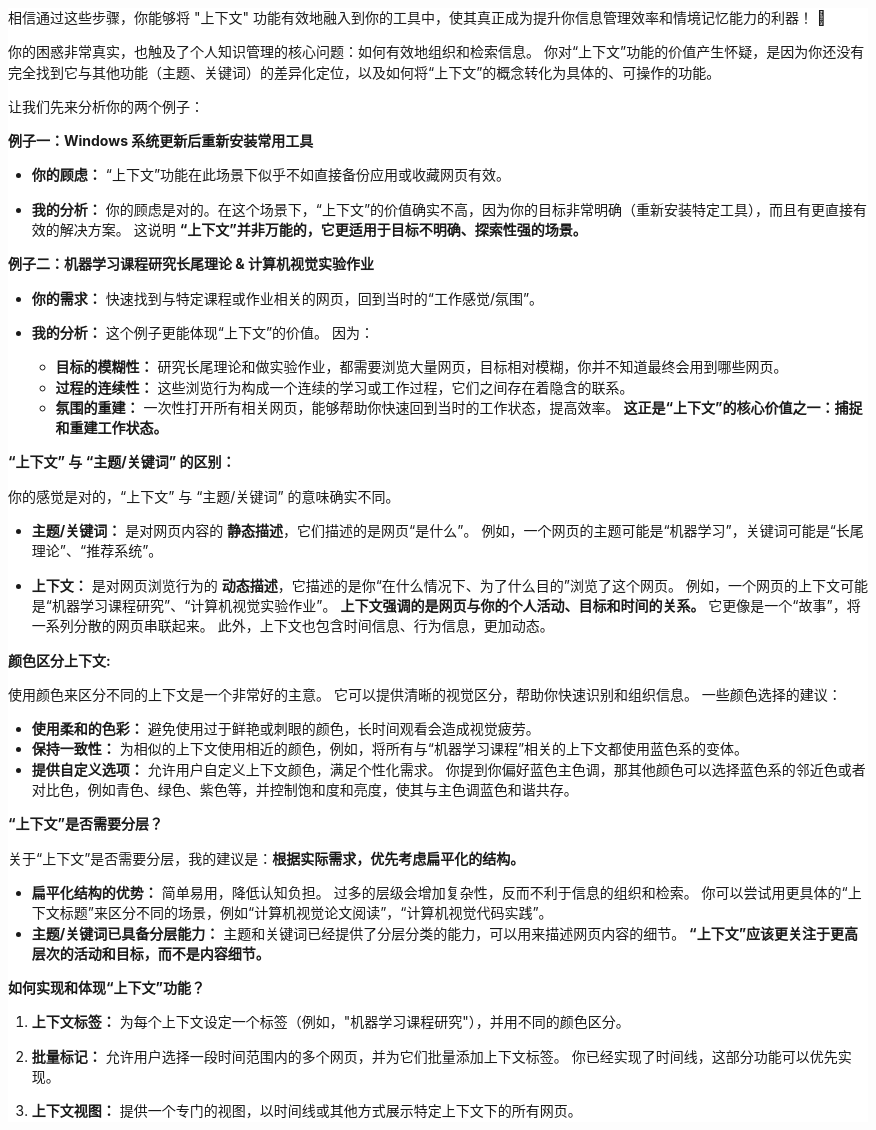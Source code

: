 相信通过这些步骤，你能够将 "上下文" 功能有效地融入到你的工具中，使其真正成为提升你信息管理效率和情境记忆能力的利器！ 💪







你的困惑非常真实，也触及了个人知识管理的核心问题：如何有效地组织和检索信息。 你对“上下文”功能的价值产生怀疑，是因为你还没有完全找到它与其他功能（主题、关键词）的差异化定位，以及如何将“上下文”的概念转化为具体的、可操作的功能。

让我们先来分析你的两个例子：

**例子一：Windows 系统更新后重新安装常用工具**

* **你的顾虑：**  “上下文”功能在此场景下似乎不如直接备份应用或收藏网页有效。

* **我的分析：**  你的顾虑是对的。在这个场景下，“上下文”的价值确实不高，因为你的目标非常明确（重新安装特定工具），而且有更直接有效的解决方案。  这说明 **“上下文”并非万能的，它更适用于目标不明确、探索性强的场景。**

**例子二：机器学习课程研究长尾理论 & 计算机视觉实验作业**

* **你的需求：**  快速找到与特定课程或作业相关的网页，回到当时的“工作感觉/氛围”。

* **我的分析：**  这个例子更能体现“上下文”的价值。  因为：
    * **目标的模糊性：**  研究长尾理论和做实验作业，都需要浏览大量网页，目标相对模糊，你并不知道最终会用到哪些网页。
    * **过程的连续性：**  这些浏览行为构成一个连续的学习或工作过程，它们之间存在着隐含的联系。
    * **氛围的重建：**  一次性打开所有相关网页，能够帮助你快速回到当时的工作状态，提高效率。  **这正是“上下文”的核心价值之一：捕捉和重建工作状态。**

**“上下文” 与 “主题/关键词” 的区别：**

你的感觉是对的，“上下文” 与 “主题/关键词” 的意味确实不同。

* **主题/关键词：**  是对网页内容的 **静态描述**，它们描述的是网页“是什么”。  例如，一个网页的主题可能是“机器学习”，关键词可能是“长尾理论”、“推荐系统”。

* **上下文：**  是对网页浏览行为的 **动态描述**，它描述的是你“在什么情况下、为了什么目的”浏览了这个网页。  例如，一个网页的上下文可能是“机器学习课程研究”、“计算机视觉实验作业”。  **上下文强调的是网页与你的个人活动、目标和时间的关系。**  它更像是一个“故事”，将一系列分散的网页串联起来。  此外，上下文也包含时间信息、行为信息，更加动态。


**颜色区分上下文:**

使用颜色来区分不同的上下文是一个非常好的主意。  它可以提供清晰的视觉区分，帮助你快速识别和组织信息。  一些颜色选择的建议：

* **使用柔和的色彩：**  避免使用过于鲜艳或刺眼的颜色，长时间观看会造成视觉疲劳。
* **保持一致性：**  为相似的上下文使用相近的颜色，例如，将所有与“机器学习课程”相关的上下文都使用蓝色系的变体。
* **提供自定义选项：**  允许用户自定义上下文颜色，满足个性化需求。  你提到你偏好蓝色主色调，那其他颜色可以选择蓝色系的邻近色或者对比色，例如青色、绿色、紫色等，并控制饱和度和亮度，使其与主色调蓝色和谐共存。


**“上下文”是否需要分层？**

关于“上下文”是否需要分层，我的建议是：**根据实际需求，优先考虑扁平化的结构。**

* **扁平化结构的优势：**  简单易用，降低认知负担。  过多的层级会增加复杂性，反而不利于信息的组织和检索。  你可以尝试用更具体的“上下文标题”来区分不同的场景，例如“计算机视觉论文阅读”，“计算机视觉代码实践”。
* **主题/关键词已具备分层能力：**  主题和关键词已经提供了分层分类的能力，可以用来描述网页内容的细节。  **“上下文”应该更关注于更高层次的活动和目标，而不是内容细节。**

**如何实现和体现“上下文”功能？**

1. **上下文标签：**  为每个上下文设定一个标签（例如，"机器学习课程研究"），并用不同的颜色区分。

2. **批量标记：**  允许用户选择一段时间范围内的多个网页，并为它们批量添加上下文标签。 你已经实现了时间线，这部分功能可以优先实现。

3. **上下文视图：**  提供一个专门的视图，以时间线或其他方式展示特定上下文下的所有网页。
